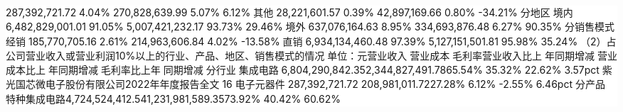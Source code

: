 287,392,721.72
4.04%
270,828,639.99
5.07%
6.12%
其他
28,221,601.57
0.39%
42,897,169.66
0.80%
-34.21%
分地区
境内
6,482,829,001.01
91.05%
5,007,421,232.17
93.73%
29.46%
境外
637,076,164.63
8.95%
334,693,876.48
6.27%
90.35%
分销售模式
经销
185,770,705.16
2.61%
214,963,606.84
4.02%
-13.58%
直销
6,934,134,460.48
97.39%
5,127,151,501.81
95.98%
35.24%
（2）占公司营业收入或营业利润10%以上的行业、产品、地区、销售模式的情况
单位：元营业收入
营业成本
毛利率营业收入比上
年同期增减
营业成本比上
年同期增减
毛利率比上年
同期增减
分行业
集成电路
6,804,290,842.352,344,827,491.7865.54%
35.32%
22.62%
3.57pct
紫光国芯微电子股份有限公司2022年年度报告全文
16
电子元器件
287,392,721.72
208,981,011.7227.28%
6.12%
-2.55%
6.46pct
分产品
特种集成电路4,724,524,412.541,231,981,589.3573.92%
40.42%
60.62%
